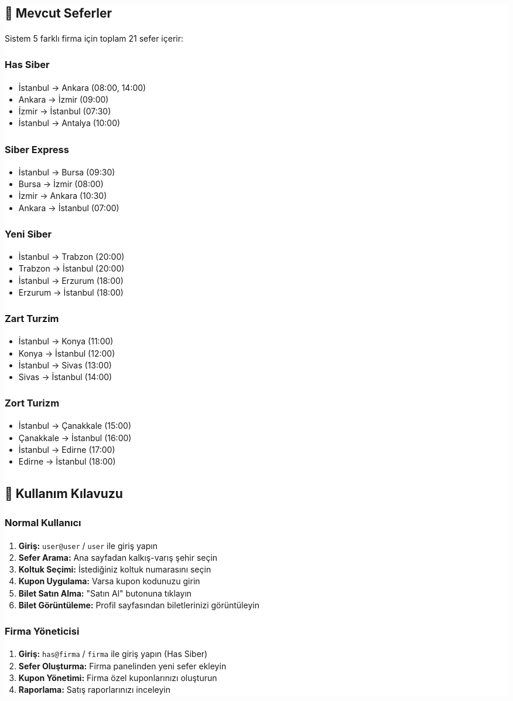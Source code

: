 ## 🚌 Mevcut Seferler

Sistem 5 farklı firma için toplam 21 sefer içerir:

### Has Siber
- İstanbul → Ankara (08:00, 14:00)
- Ankara → İzmir (09:00)
- İzmir → İstanbul (07:30)
- İstanbul → Antalya (10:00)

### Siber Express
- İstanbul → Bursa (09:30)
- Bursa → İzmir (08:00)
- İzmir → Ankara (10:30)
- Ankara → İstanbul (07:00)

### Yeni Siber
- İstanbul → Trabzon (20:00)
- Trabzon → İstanbul (20:00)
- İstanbul → Erzurum (18:00)
- Erzurum → İstanbul (18:00)

### Zart Turzim
- İstanbul → Konya (11:00)
- Konya → İstanbul (12:00)
- İstanbul → Sivas (13:00)
- Sivas → İstanbul (14:00)

### Zort Turizm
- İstanbul → Çanakkale (15:00)
- Çanakkale → İstanbul (16:00)
- İstanbul → Edirne (17:00)
- Edirne → İstanbul (18:00)

## 🎯 Kullanım Kılavuzu

### Normal Kullanıcı
1. **Giriş:** `user@user` / `user` ile giriş yapın
2. **Sefer Arama:** Ana sayfadan kalkış-varış şehir seçin
3. **Koltuk Seçimi:** İstediğiniz koltuk numarasını seçin
4. **Kupon Uygulama:** Varsa kupon kodunuzu girin
5. **Bilet Satın Alma:** "Satın Al" butonuna tıklayın
6. **Bilet Görüntüleme:** Profil sayfasından biletlerinizi görüntüleyin

### Firma Yöneticisi
1. **Giriş:** `has@firma` / `firma` ile giriş yapın (Has Siber)
2. **Sefer Oluşturma:** Firma panelinden yeni sefer ekleyin
3. **Kupon Yönetimi:** Firma özel kuponlarınızı oluşturun
4. **Raporlama:** Satış raporlarınızı inceleyin
